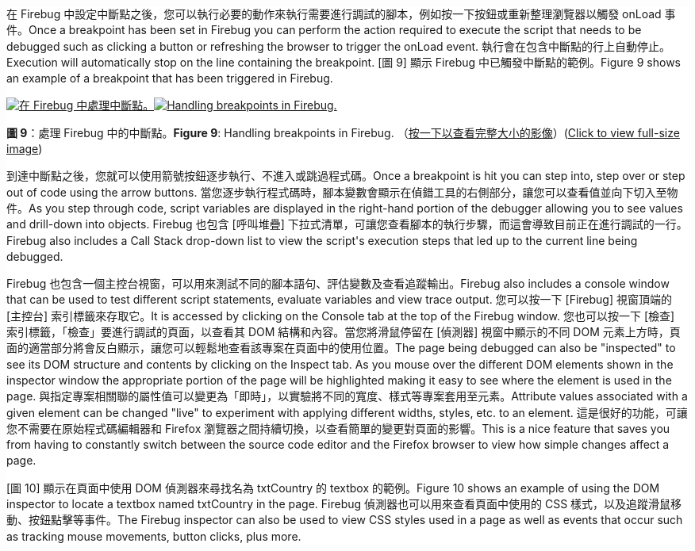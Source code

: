 <span data-ttu-id="8a7df-288">在 Firebug 中設定中斷點之後，您可以執行必要的動作來執行需要進行調試的腳本，例如按一下按鈕或重新整理瀏覽器以觸發 onLoad 事件。</span><span class="sxs-lookup"><span data-stu-id="8a7df-288">Once a breakpoint has been set in Firebug you can perform the action required to execute the script that needs to be debugged such as clicking a button or refreshing the browser to trigger the onLoad event.</span></span> <span data-ttu-id="8a7df-289">執行會在包含中斷點的行上自動停止。</span><span class="sxs-lookup"><span data-stu-id="8a7df-289">Execution will automatically stop on the line containing the breakpoint.</span></span> <span data-ttu-id="8a7df-290">[圖 9] 顯示 Firebug 中已觸發中斷點的範例。</span><span class="sxs-lookup"><span data-stu-id="8a7df-290">Figure 9 shows an example of a breakpoint that has been triggered in Firebug.</span></span>

<span data-ttu-id="8a7df-291">[![在 Firebug 中處理中斷點。](understanding-asp-net-ajax-debugging-capabilities/_static/image26.png)](understanding-asp-net-ajax-debugging-capabilities/_static/image25.png)</span><span class="sxs-lookup"><span data-stu-id="8a7df-291">[![Handling breakpoints in Firebug.](understanding-asp-net-ajax-debugging-capabilities/_static/image26.png)](understanding-asp-net-ajax-debugging-capabilities/_static/image25.png)</span></span>

<span data-ttu-id="8a7df-292">**圖 9**：處理 Firebug 中的中斷點。</span><span class="sxs-lookup"><span data-stu-id="8a7df-292">**Figure 9**: Handling breakpoints in Firebug.</span></span>  <span data-ttu-id="8a7df-293">（[按一下以查看完整大小的影像](understanding-asp-net-ajax-debugging-capabilities/_static/image27.png)）</span><span class="sxs-lookup"><span data-stu-id="8a7df-293">([Click to view full-size image](understanding-asp-net-ajax-debugging-capabilities/_static/image27.png))</span></span>

<span data-ttu-id="8a7df-294">到達中斷點之後，您就可以使用箭號按鈕逐步執行、不進入或跳過程式碼。</span><span class="sxs-lookup"><span data-stu-id="8a7df-294">Once a breakpoint is hit you can step into, step over or step out of code using the arrow buttons.</span></span> <span data-ttu-id="8a7df-295">當您逐步執行程式碼時，腳本變數會顯示在偵錯工具的右側部分，讓您可以查看值並向下切入至物件。</span><span class="sxs-lookup"><span data-stu-id="8a7df-295">As you step through code, script variables are displayed in the right-hand portion of the debugger allowing you to see values and drill-down into objects.</span></span> <span data-ttu-id="8a7df-296">Firebug 也包含 [呼叫堆疊] 下拉式清單，可讓您查看腳本的執行步驟，而這會導致目前正在進行調試的一行。</span><span class="sxs-lookup"><span data-stu-id="8a7df-296">Firebug also includes a Call Stack drop-down list to view the script's execution steps that led up to the current line being debugged.</span></span>

<span data-ttu-id="8a7df-297">Firebug 也包含一個主控台視窗，可以用來測試不同的腳本語句、評估變數及查看追蹤輸出。</span><span class="sxs-lookup"><span data-stu-id="8a7df-297">Firebug also includes a console window that can be used to test different script statements, evaluate variables and view trace output.</span></span> <span data-ttu-id="8a7df-298">您可以按一下 [Firebug] 視窗頂端的 [主控台] 索引標籤來存取它。</span><span class="sxs-lookup"><span data-stu-id="8a7df-298">It is accessed by clicking on the Console tab at the top of the Firebug window.</span></span> <span data-ttu-id="8a7df-299">您也可以按一下 [檢查] 索引標籤，「檢查」要進行調試的頁面，以查看其 DOM 結構和內容。當您將滑鼠停留在 [偵測器] 視窗中顯示的不同 DOM 元素上方時，頁面的適當部分將會反白顯示，讓您可以輕鬆地查看該專案在頁面中的使用位置。</span><span class="sxs-lookup"><span data-stu-id="8a7df-299">The page being debugged can also be "inspected" to see its DOM structure and contents by clicking on the Inspect tab. As you mouse over the different DOM elements shown in the inspector window the appropriate portion of the page will be highlighted making it easy to see where the element is used in the page.</span></span> <span data-ttu-id="8a7df-300">與指定專案相關聯的屬性值可以變更為「即時」，以實驗將不同的寬度、樣式等專案套用至元素。</span><span class="sxs-lookup"><span data-stu-id="8a7df-300">Attribute values associated with a given element can be changed "live" to experiment with applying different widths, styles, etc. to an element.</span></span> <span data-ttu-id="8a7df-301">這是很好的功能，可讓您不需要在原始程式碼編輯器和 Firefox 瀏覽器之間持續切換，以查看簡單的變更對頁面的影響。</span><span class="sxs-lookup"><span data-stu-id="8a7df-301">This is a nice feature that saves you from having to constantly switch between the source code editor and the Firefox browser to view how simple changes affect a page.</span></span>

<span data-ttu-id="8a7df-302">[圖 10] 顯示在頁面中使用 DOM 偵測器來尋找名為 txtCountry 的 textbox 的範例。</span><span class="sxs-lookup"><span data-stu-id="8a7df-302">Figure 10 shows an example of using the DOM inspector to locate a textbox named txtCountry in the page.</span></span> <span data-ttu-id="8a7df-303">Firebug 偵測器也可以用來查看頁面中使用的 CSS 樣式，以及追蹤滑鼠移動、按鈕點擊等事件。</span><span class="sxs-lookup"><span data-stu-id="8a7df-303">The Firebug inspector can also be used to view CSS styles used in a page as well as events that occur such as tracking mouse movements, button clicks, plus more.</span></span>
